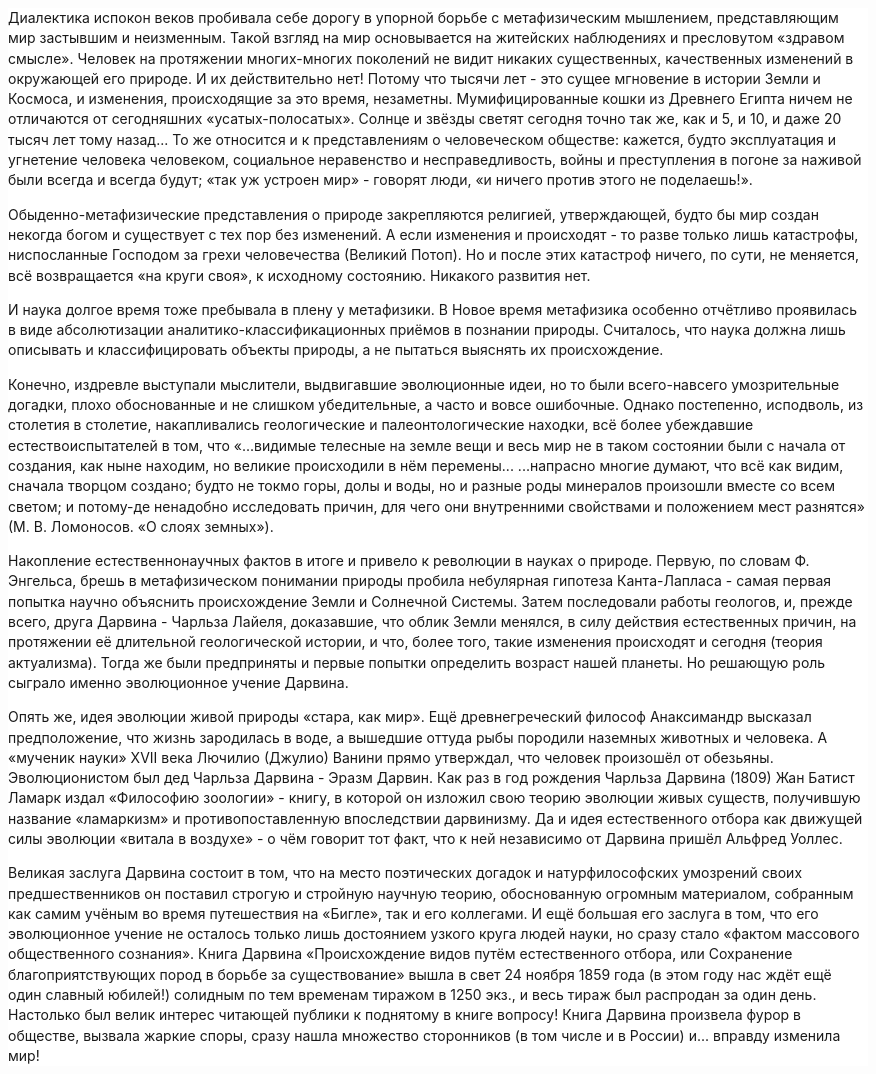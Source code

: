 Диалектика испокон веков пробивала себе дорогу в упорной борьбе с метафизическим мышлением, представляющим мир застывшим и неизменным. Такой взгляд на мир основывается на житейских наблюдениях и пресловутом «здравом смысле». Человек на протяжении многих-многих поколений не видит никаких существенных, качественных изменений в окружающей его природе. И их действительно нет! Потому что тысячи лет - это сущее мгновение в истории Земли и Космоса, и изменения, происходящие за это время, незаметны. Мумифицированные кошки из Древнего Египта ничем не отличаются от сегодняшних «усатых-полосатых». Солнце и звёзды светят сегодня точно так же, как и 5, и 10, и даже 20 тысяч лет тому назад... То же относится и к представлениям о человеческом обществе: кажется, будто эксплуатация и угнетение человека человеком, социальное неравенство и несправедливость, войны и преступления в погоне за наживой были всегда и всегда будут; «так уж устроен мир» - говорят люди, «и ничего против этого не поделаешь!».

Обыденно-метафизические представления о природе закрепляются религией, утверждающей, будто бы мир создан некогда богом и существует с тех пор без изменений. А если изменения и происходят - то разве только лишь катастрофы, ниспосланные Господом за грехи человечества (Великий Потоп). Но и после этих катастроф ничего, по сути, не меняется, всё возвращается «на круги своя», к исходному состоянию. Никакого развития нет.

И наука долгое время тоже пребывала в плену у метафизики. В Новое время метафизика особенно отчётливо проявилась в виде абсолютизации аналитико-классификационных приёмов в познании природы. Считалось, что наука должна лишь описывать и классифицировать объекты природы, а не пытаться выяснять их происхождение.

Конечно, издревле выступали мыслители, выдвигавшие эволюционные идеи, но то были всего-навсего умозрительные догадки, плохо обоснованные и не слишком убедительные, а часто и вовсе ошибочные. Однако постепенно, исподволь, из столетия в столетие, накапливались геологические и палеонтологические находки, всё более убеждавшие естествоиспытателей в том, что «...видимые телесные на земле вещи и весь мир не в таком состоянии были с начала от создания, как ныне находим, но великие происходили в нём перемены... ...напрасно многие думают, что всё как видим, сначала творцом создано; будто не токмо горы, долы и воды, но и разные роды минералов произошли вместе со всем светом; и потому-де ненадобно исследовать причин, для чего они внутренними свойствами и положением мест разнятся» (М. В. Ломоносов. «О слоях земных»).

Накопление естественнонаучных фактов в итоге и привело к революции в науках о природе. Первую, по словам Ф. Энгельса, брешь в метафизическом понимании природы пробила небулярная гипотеза Канта-Лапласа - самая первая попытка научно объяснить происхождение Земли и Солнечной Системы. Затем последовали работы геологов, и, прежде всего, друга Дарвина - Чарльза Лайеля, доказавшие, что облик Земли менялся, в силу действия естественных причин, на протяжении её длительной геологической истории, и что, более того, такие изменения происходят и сегодня (теория актуализма). Тогда же были предприняты и первые попытки определить возраст нашей планеты. Но решающую роль сыграло именно эволюционное учение Дарвина.

Опять же, идея эволюции живой природы «стара, как мир». Ещё древнегреческий философ Анаксимандр высказал предположение, что жизнь зародилась в воде, а вышедшие оттуда рыбы породили наземных животных и человека. А «мученик науки» XVII века Лючилио (Джулио) Ванини прямо утверждал, что человек произошёл от обезьяны. Эволюционистом был дед Чарльза Дарвина - Эразм Дарвин. Как раз в год рождения Чарльза Дарвина (1809) Жан Батист Ламарк издал «Философию зоологии» - книгу, в которой он изложил свою теорию эволюции живых существ, получившую название «ламаркизм» и противопоставленную впоследствии дарвинизму. Да и идея естественного отбора как движущей силы эволюции «витала в воздухе» - о чём говорит тот факт, что к ней независимо от Дарвина пришёл Альфред Уоллес.

Великая заслуга Дарвина состоит в том, что на место поэтических догадок и натурфилософских умозрений своих предшественников он поставил строгую и стройную научную теорию, обоснованную огромным материалом, собранным как самим учёным во время путешествия на «Бигле», так и его коллегами. И ещё большая его заслуга в том, что его эволюционное учение не осталось только лишь достоянием узкого круга людей науки, но сразу стало «фактом массового общественного сознания». Книга Дарвина «Происхождение видов путём естественного отбора, или Сохранение благоприятствующих пород в борьбе за существование» вышла в свет 24 ноября 1859 года (в этом году нас ждёт ещё один славный юбилей!) солидным по тем временам тиражом в 1250 экз., и весь тираж был распродан за один день. Настолько был велик интерес читающей публики к поднятому в книге вопросу! Книга Дарвина произвела фурор в обществе, вызвала жаркие споры, сразу нашла множество сторонников (в том числе и в России) и... вправду изменила мир!
